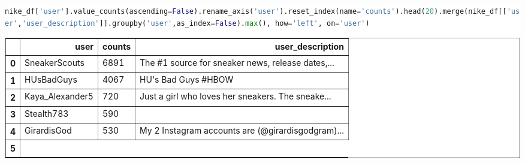 
```python
nike_df['user'].value_counts(ascending=False).rename_axis('user').reset_index(name='counts').head(20).merge(nike_df[['user','user_description']].groupby('user',as_index=False).max(), how='left', on='user')
```





  <div id="df-a5d4bbb0-74ae-4c95-b66e-f1e6e35ffa54" class="colab-df-container">
    <div>
<style scoped>
    .dataframe tbody tr th:only-of-type {
        vertical-align: middle;
    }

    .dataframe tbody tr th {
        vertical-align: top;
    }

    .dataframe thead th {
        text-align: right;
    }
</style>
<table border="1" class="dataframe">
  <thead>
    <tr style="text-align: right;">
      <th></th>
      <th>user</th>
      <th>counts</th>
      <th>user_description</th>
    </tr>
  </thead>
  <tbody>
    <tr>
      <th>0</th>
      <td>SneakerScouts</td>
      <td>6891</td>
      <td>The #1 source for sneaker news, release dates,...</td>
    </tr>
    <tr>
      <th>1</th>
      <td>HUsBadGuys</td>
      <td>4067</td>
      <td>HU's Bad Guys #HBOW</td>
    </tr>
    <tr>
      <th>2</th>
      <td>Kaya_Alexander5</td>
      <td>720</td>
      <td>Just a girl who loves her sneakers. The sneake...</td>
    </tr>
    <tr>
      <th>3</th>
      <td>Stealth783</td>
      <td>590</td>
      <td></td>
    </tr>
    <tr>
      <th>4</th>
      <td>GirardisGod</td>
      <td>530</td>
      <td>My 2 Instagram accounts are (@girardisgodgram)...</td>
    </tr>
    <tr>
      <th>5</th>